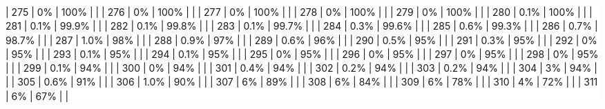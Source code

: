 | 275 | 0% | 100% |  |
| 276 | 0% | 100% |  |
| 277 | 0% | 100% |  |
| 278 | 0% | 100% |  |
| 279 | 0% | 100% |  |
| 280 | 0.1% | 100% |  |
| 281 | 0.1% | 99.9% |  |
| 282 | 0.1% | 99.8% |  |
| 283 | 0.1% | 99.7% |  |
| 284 | 0.3% | 99.6% |  |
| 285 | 0.6% | 99.3% |  |
| 286 | 0.7% | 98.7% |  |
| 287 | 1.0% | 98% |  |
| 288 | 0.9% | 97% |  |
| 289 | 0.6% | 96% |  |
| 290 | 0.5% | 95% |  |
| 291 | 0.3% | 95% |  |
| 292 | 0% | 95% |  |
| 293 | 0.1% | 95% |  |
| 294 | 0.1% | 95% |  |
| 295 | 0% | 95% |  |
| 296 | 0% | 95% |  |
| 297 | 0% | 95% |  |
| 298 | 0% | 95% |  |
| 299 | 0.1% | 94% |  |
| 300 | 0% | 94% |  |
| 301 | 0.4% | 94% |  |
| 302 | 0.2% | 94% |  |
| 303 | 0.2% | 94% |  |
| 304 | 3% | 94% |  |
| 305 | 0.6% | 91% |  |
| 306 | 1.0% | 90% |  |
| 307 | 6% | 89% |  |
| 308 | 6% | 84% |  |
| 309 | 6% | 78% |  |
| 310 | 4% | 72% |  |
| 311 | 6% | 67% |  |